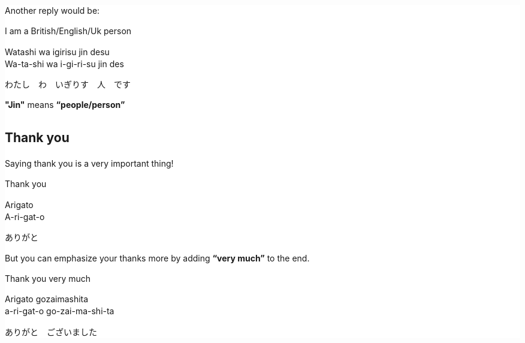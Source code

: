 <p>Another reply would be:</p>
<p class="english">I am a British/English/Uk person</p>
<p class="english-romaji">Watashi wa igirisu jin desu <br /> Wa-ta-shi wa i-gi-ri-su jin des</p>
<p class="written-japanese">わたし　わ　いぎりす　人　です</p>
<audio controls style="width:100%">
  <source src="/assets/audio/my-first-few-japanese-lessons/Watashi-wa-igirisu-jin-desu.mp3" type="audio/mp3">
Your browser does not support the audio element.
</audio>

<p><strong>"Jin"</strong> means <strong>&ldquo;people/person&rdquo;</strong></p>
<h2>Thank you</h2>
<p>Saying thank you is a very important thing!</p>
<p class="english">Thank you</p>
<p class="english-romaji">Arigato <br /> A-ri-gat-o</p>
<p class="written-japanese">ありがと</p>
<audio controls style="width:100%">
  <source src="/assets/audio/my-first-few-japanese-lessons/Arigato.mp3" type="audio/mp3">
Your browser does not support the audio element.
</audio>

<p>But you can emphasize your thanks more by adding <strong>&ldquo;very much&rdquo;</strong> to the end.</p>
<p class="english">Thank you very much</p>
<p class="english-romaji">Arigato gozaimashita <br /> a-ri-gat-o go-zai-ma-shi-ta</p>
<p class="written-japanese">ありがと　ございました</p>
<audio controls style="width:100%">
  <source src="/assets/audio/my-first-few-japanese-lessons/Arigato-gozaimashita.mp3" type="audio/mp3">
Your browser does not support the audio element.
</audio>
